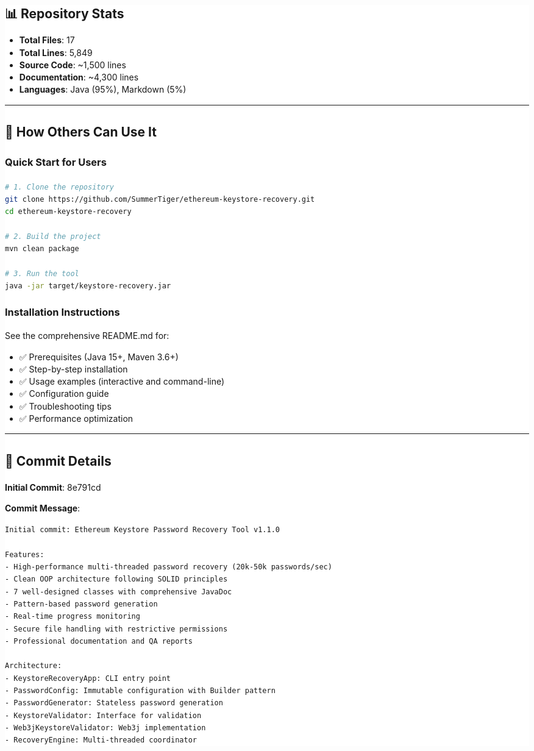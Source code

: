 
## 📊 Repository Stats

- **Total Files**: 17
- **Total Lines**: 5,849
- **Source Code**: ~1,500 lines
- **Documentation**: ~4,300 lines
- **Languages**: Java (95%), Markdown (5%)

---

## 🚀 How Others Can Use It

### Quick Start for Users

```bash
# 1. Clone the repository
git clone https://github.com/SummerTiger/ethereum-keystore-recovery.git
cd ethereum-keystore-recovery

# 2. Build the project
mvn clean package

# 3. Run the tool
java -jar target/keystore-recovery.jar
```

### Installation Instructions

See the comprehensive README.md for:
- ✅ Prerequisites (Java 15+, Maven 3.6+)
- ✅ Step-by-step installation
- ✅ Usage examples (interactive and command-line)
- ✅ Configuration guide
- ✅ Troubleshooting tips
- ✅ Performance optimization

---

## 📝 Commit Details

**Initial Commit**: 8e791cd

**Commit Message**:
```
Initial commit: Ethereum Keystore Password Recovery Tool v1.1.0

Features:
- High-performance multi-threaded password recovery (20k-50k passwords/sec)
- Clean OOP architecture following SOLID principles
- 7 well-designed classes with comprehensive JavaDoc
- Pattern-based password generation
- Real-time progress monitoring
- Secure file handling with restrictive permissions
- Professional documentation and QA reports

Architecture:
- KeystoreRecoveryApp: CLI entry point
- PasswordConfig: Immutable configuration with Builder pattern
- PasswordGenerator: Stateless password generation
- KeystoreValidator: Interface for validation
- Web3jKeystoreValidator: Web3j implementation
- RecoveryEngine: Multi-threaded coordinator

```